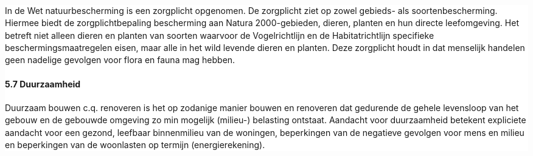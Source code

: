In de Wet natuurbescherming is een zorgplicht opgenomen. De zorgplicht ziet op zowel gebieds\- als soortenbescherming. Hiermee biedt de zorgplichtbepaling bescherming aan Natura 2000\-gebieden, dieren, planten en hun directe leefomgeving. Het betreft niet alleen dieren en planten van soorten waarvoor de Vogelrichtlijn en de Habitatrichtlijn specifieke beschermingsmaatregelen eisen, maar alle in het wild levende dieren en planten. Deze zorgplicht houdt in dat menselijk handelen geen nadelige gevolgen voor flora en fauna mag hebben.

#### 5\.7 Duurzaamheid

Duurzaam bouwen c.q. renoveren is het op zodanige manier bouwen en renoveren dat gedurende de gehele levensloop van het gebouw en de gebouwde omgeving zo min mogelijk (milieu\-) belasting ontstaat. Aandacht voor duurzaamheid betekent expliciete aandacht voor een gezond, leefbaar binnenmilieu van de woningen, beperkingen van de negatieve gevolgen voor mens en milieu en beperkingen van de woonlasten op termijn (energierekening).


